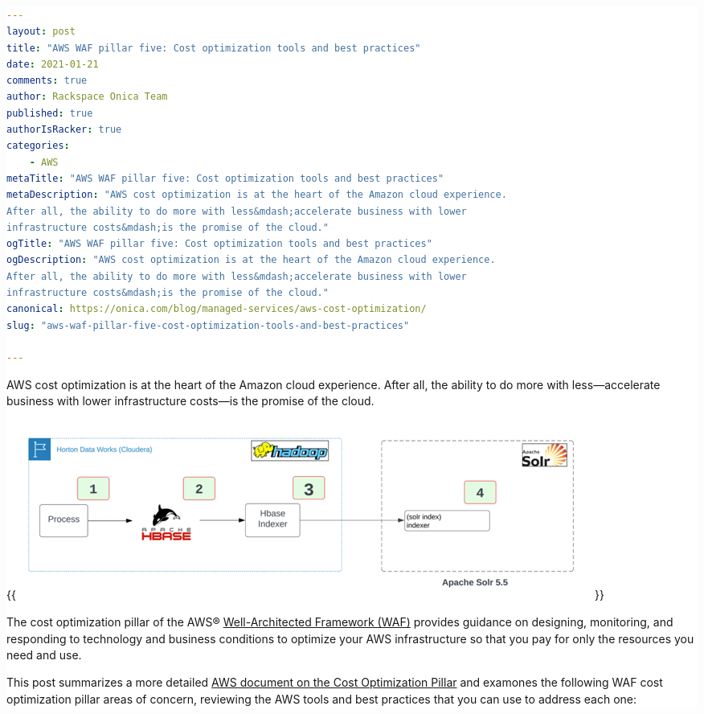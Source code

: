 ```yaml
---
layout: post
title: "AWS WAF pillar five: Cost optimization tools and best practices"
date: 2021-01-21
comments: true
author: Rackspace Onica Team
published: true
authorIsRacker: true
categories:
    - AWS
metaTitle: "AWS WAF pillar five: Cost optimization tools and best practices"
metaDescription: "AWS cost optimization is at the heart of the Amazon cloud experience.
After all, the ability to do more with less&mdash;accelerate business with lower
infrastructure costs&mdash;is the promise of the cloud."
ogTitle: "AWS WAF pillar five: Cost optimization tools and best practices"
ogDescription: "AWS cost optimization is at the heart of the Amazon cloud experience.
After all, the ability to do more with less&mdash;accelerate business with lower
infrastructure costs&mdash;is the promise of the cloud."
canonical: https://onica.com/blog/managed-services/aws-cost-optimization/
slug: "aws-waf-pillar-five-cost-optimization-tools-and-best-practices"

---
```


AWS cost optimization is at the heart of the Amazon cloud experience. After all, the
ability to do more with less&mdash;accelerate business with lower infrastructure
costs&mdash;is the promise of the cloud.



{{<img src="Picture1.png" title="" alt="">}}

The cost optimization pillar of the AWS&reg;
[Well-Architected Framework (WAF)](https://aws.amazon.com/architecture/well-architected/?wa-lens-whitepapers.sort-by=item.additionalFields.sortDate&wa-lens-whitepapers.sort-order=desc)
provides guidance on designing, monitoring, and responding to technology and business
conditions to optimize your AWS infrastructure so that you pay for only the resources you
need and use.

This post summarizes a more detailed
[AWS document on the Cost Optimization Pillar](https://wa.aws.amazon.com/wat.pillar.costOptimization.en.html)
and examones the following WAF cost optimization pillar areas of concern, reviewing the AWS
tools and best practices that you can use to address each one:
